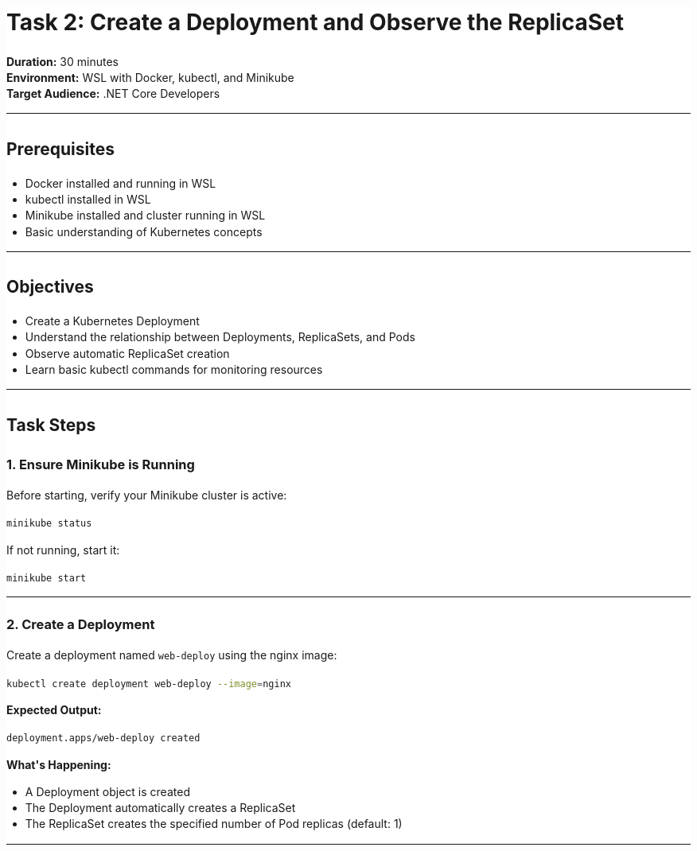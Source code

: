 # Task 2: Create a Deployment and Observe the ReplicaSet

**Duration:** 30 minutes  
**Environment:** WSL with Docker, kubectl, and Minikube  
**Target Audience:** .NET Core Developers

---

## Prerequisites
- Docker installed and running in WSL
- kubectl installed in WSL
- Minikube installed and cluster running in WSL
- Basic understanding of Kubernetes concepts

---

## Objectives
- Create a Kubernetes Deployment
- Understand the relationship between Deployments, ReplicaSets, and Pods
- Observe automatic ReplicaSet creation
- Learn basic kubectl commands for monitoring resources

---

## Task Steps

### 1. Ensure Minikube is Running
Before starting, verify your Minikube cluster is active:
```bash
minikube status
```

If not running, start it:
```bash
minikube start
```

---

### 2. Create a Deployment

Create a deployment named `web-deploy` using the nginx image:
```bash
kubectl create deployment web-deploy --image=nginx
```

**Expected Output:**
```
deployment.apps/web-deploy created
```

**What's Happening:**
- A Deployment object is created
- The Deployment automatically creates a ReplicaSet
- The ReplicaSet creates the specified number of Pod replicas (default: 1)

---